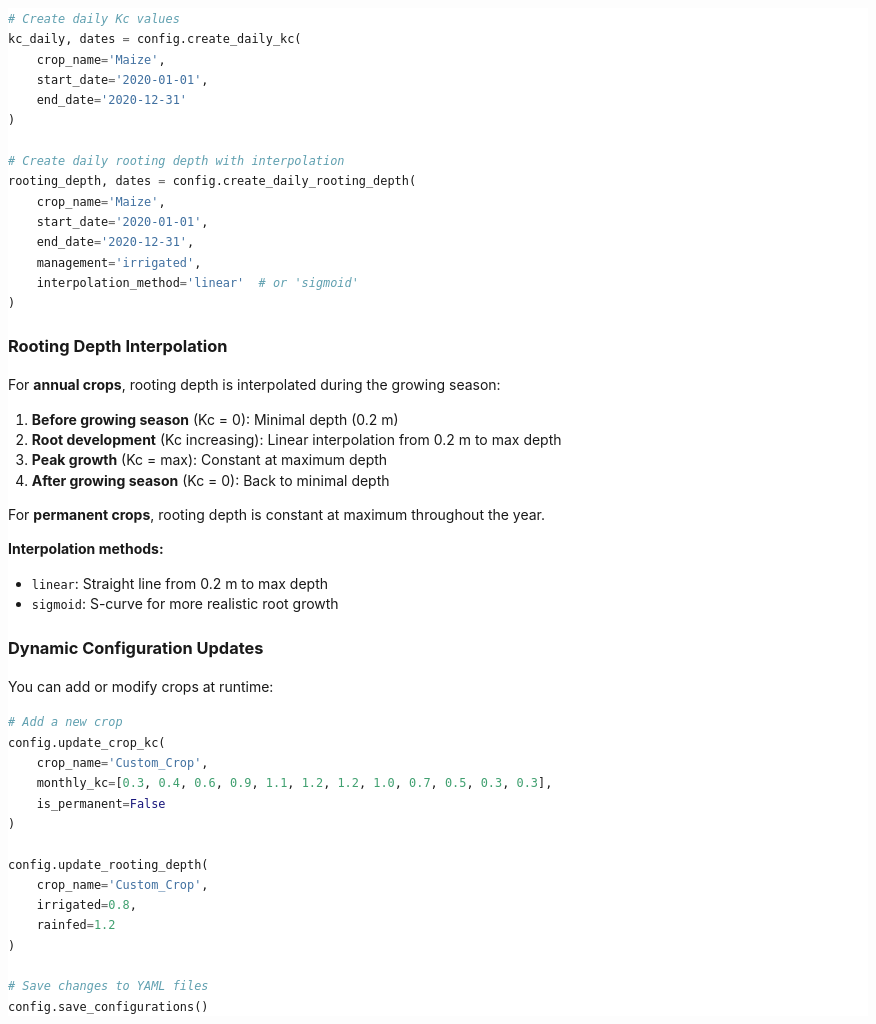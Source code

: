 ```python
# Create daily Kc values
kc_daily, dates = config.create_daily_kc(
    crop_name='Maize',
    start_date='2020-01-01',
    end_date='2020-12-31'
)

# Create daily rooting depth with interpolation
rooting_depth, dates = config.create_daily_rooting_depth(
    crop_name='Maize',
    start_date='2020-01-01',
    end_date='2020-12-31',
    management='irrigated',
    interpolation_method='linear'  # or 'sigmoid'
)
```

### Rooting Depth Interpolation

For **annual crops**, rooting depth is interpolated during the growing season:

1. **Before growing season** (Kc = 0): Minimal depth (0.2 m)
2. **Root development** (Kc increasing): Linear interpolation from 0.2 m to max depth
3. **Peak growth** (Kc = max): Constant at maximum depth
4. **After growing season** (Kc = 0): Back to minimal depth

For **permanent crops**, rooting depth is constant at maximum throughout the year.

**Interpolation methods:**
- `linear`: Straight line from 0.2 m to max depth
- `sigmoid`: S-curve for more realistic root growth

### Dynamic Configuration Updates

You can add or modify crops at runtime:

```python
# Add a new crop
config.update_crop_kc(
    crop_name='Custom_Crop',
    monthly_kc=[0.3, 0.4, 0.6, 0.9, 1.1, 1.2, 1.2, 1.0, 0.7, 0.5, 0.3, 0.3],
    is_permanent=False
)

config.update_rooting_depth(
    crop_name='Custom_Crop',
    irrigated=0.8,
    rainfed=1.2
)

# Save changes to YAML files
config.save_configurations()
```
